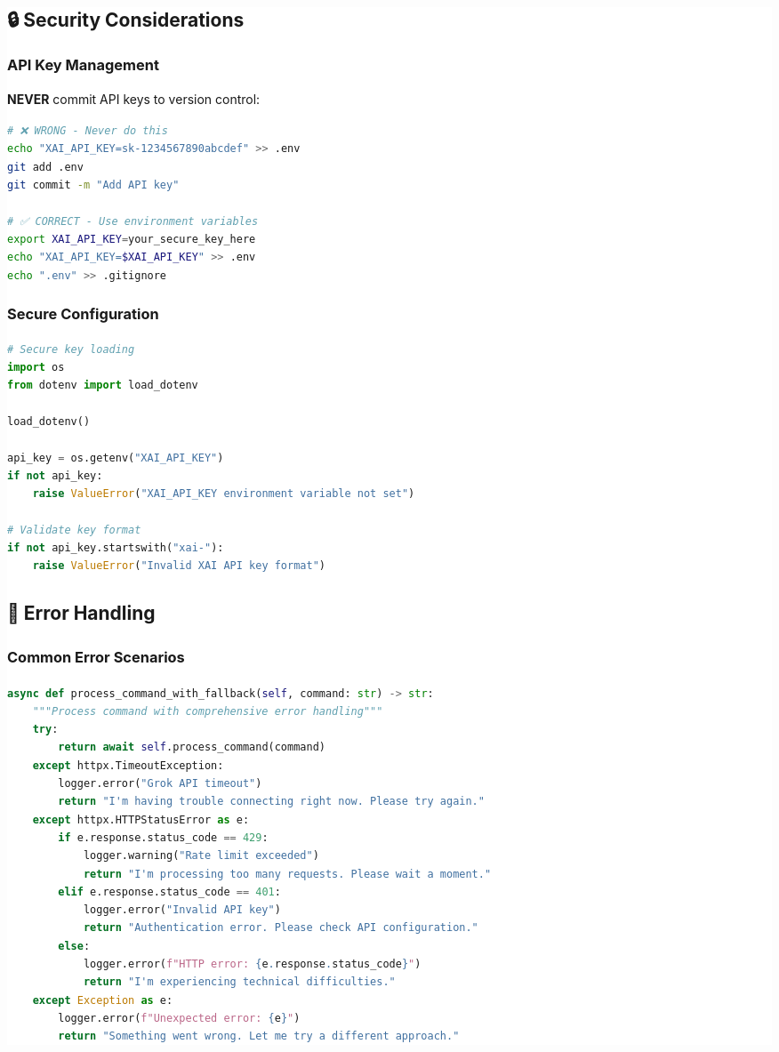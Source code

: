## 🔒 Security Considerations

### API Key Management

**NEVER** commit API keys to version control:

```bash
# ❌ WRONG - Never do this
echo "XAI_API_KEY=sk-1234567890abcdef" >> .env
git add .env
git commit -m "Add API key"

# ✅ CORRECT - Use environment variables
export XAI_API_KEY=your_secure_key_here
echo "XAI_API_KEY=$XAI_API_KEY" >> .env
echo ".env" >> .gitignore
```

### Secure Configuration

```python
# Secure key loading
import os
from dotenv import load_dotenv

load_dotenv()

api_key = os.getenv("XAI_API_KEY")
if not api_key:
    raise ValueError("XAI_API_KEY environment variable not set")

# Validate key format
if not api_key.startswith("xai-"):
    raise ValueError("Invalid XAI API key format")
```

## 🐛 Error Handling

### Common Error Scenarios

```python
async def process_command_with_fallback(self, command: str) -> str:
    """Process command with comprehensive error handling"""
    try:
        return await self.process_command(command)
    except httpx.TimeoutException:
        logger.error("Grok API timeout")
        return "I'm having trouble connecting right now. Please try again."
    except httpx.HTTPStatusError as e:
        if e.response.status_code == 429:
            logger.warning("Rate limit exceeded")
            return "I'm processing too many requests. Please wait a moment."
        elif e.response.status_code == 401:
            logger.error("Invalid API key")
            return "Authentication error. Please check API configuration."
        else:
            logger.error(f"HTTP error: {e.response.status_code}")
            return "I'm experiencing technical difficulties."
    except Exception as e:
        logger.error(f"Unexpected error: {e}")
        return "Something went wrong. Let me try a different approach."
```
